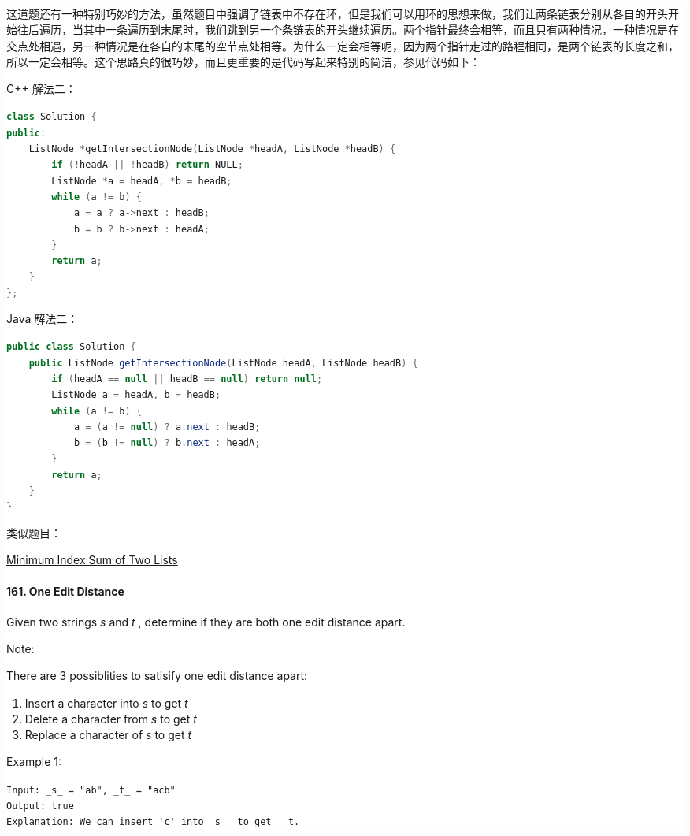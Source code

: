 这道题还有一种特别巧妙的方法，虽然题目中强调了链表中不存在环，但是我们可以用环的思想来做，我们让两条链表分别从各自的开头开始往后遍历，当其中一条遍历到末尾时，我们跳到另一个条链表的开头继续遍历。两个指针最终会相等，而且只有两种情况，一种情况是在交点处相遇，另一种情况是在各自的末尾的空节点处相等。为什么一定会相等呢，因为两个指针走过的路程相同，是两个链表的长度之和，所以一定会相等。这个思路真的很巧妙，而且更重要的是代码写起来特别的简洁，参见代码如下：

C++ 解法二：

```C++
class Solution {
public:
    ListNode *getIntersectionNode(ListNode *headA, ListNode *headB) {
        if (!headA || !headB) return NULL;
        ListNode *a = headA, *b = headB;
        while (a != b) {
            a = a ? a->next : headB;
            b = b ? b->next : headA;
        }
        return a;
    }
};
```

Java 解法二：

```Java
public class Solution {
    public ListNode getIntersectionNode(ListNode headA, ListNode headB) {
        if (headA == null || headB == null) return null;
        ListNode a = headA, b = headB;
        while (a != b) {
            a = (a != null) ? a.next : headB;
            b = (b != null) ? b.next : headA;
        }
        return a;
    }
}
```

类似题目：

[Minimum Index Sum of Two Lists](http://www.cnblogs.com/grandyang/p/6978646.html)



#### 161. One Edit Distance

Given two strings *s* and *t* , determine if they are both one edit distance apart.

Note: 

There are 3 possiblities to satisify one edit distance apart:

1. Insert a character into *s* to get *t*
2. Delete a character from *s* to get *t*
3. Replace a character of *s* to get *t*

Example 1:

```
Input: _s_ = "ab", _t_ = "acb"
Output: true
Explanation: We can insert 'c' into _s_  to get  _t._
```
